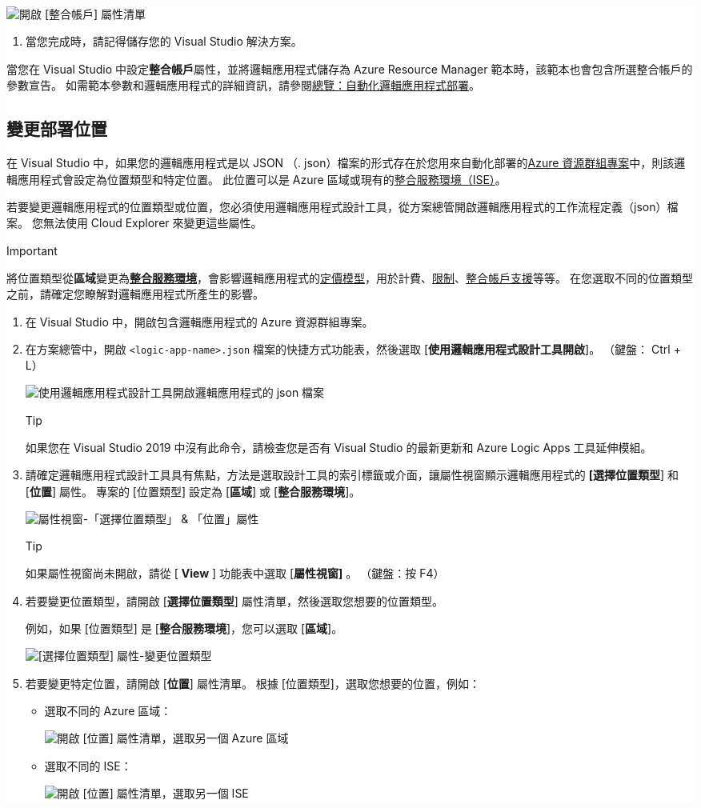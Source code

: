    ![開啟 [整合帳戶] 屬性清單](./media/manage-logic-apps-with-visual-studio/select-integration-account.png)

1. 當您完成時，請記得儲存您的 Visual Studio 解決方案。

當您在 Visual Studio 中設定**整合帳戶**屬性，並將邏輯應用程式儲存為 Azure Resource Manager 範本時，該範本也會包含所選整合帳戶的參數宣告。 如需範本參數和邏輯應用程式的詳細資訊，請參閱[總覽：自動化邏輯應用程式部署](../logic-apps/logic-apps-azure-resource-manager-templates-overview.md#template-parameters)。

<a name="change-location"></a>

## <a name="change-deployment-location"></a>變更部署位置

在 Visual Studio 中，如果您的邏輯應用程式是以 JSON （. json）檔案的形式存在於您用來自動化部署的[Azure 資源群組專案](../azure-resource-manager/vs-azure-tools-resource-groups-deployment-projects-create-deploy.md)中，則該邏輯應用程式會設定為位置類型和特定位置。 此位置可以是 Azure 區域或現有的[整合服務環境（ISE）](connect-virtual-network-vnet-isolated-environment.md)。

若要變更邏輯應用程式的位置類型或位置，您必須使用邏輯應用程式設計工具，從方案總管開啟邏輯應用程式的工作流程定義（json）檔案。 您無法使用 Cloud Explorer 來變更這些屬性。

> [!IMPORTANT]
> 將位置類型從**區域**變更為[**整合服務環境**](connect-virtual-network-vnet-isolated-environment-overview.md)，會影響邏輯應用程式的[定價模型](logic-apps-pricing.md#fixed-pricing)，用於計費、[限制](logic-apps-limits-and-config.md#integration-account-limits)、[整合帳戶支援](connect-virtual-network-vnet-isolated-environment-overview.md#ise-skus)等等。 在您選取不同的位置類型之前，請確定您瞭解對邏輯應用程式所產生的影響。

1. 在 Visual Studio 中，開啟包含邏輯應用程式的 Azure 資源群組專案。

1. 在方案總管中，開啟 `<logic-app-name>.json` 檔案的快捷方式功能表，然後選取 [**使用邏輯應用程式設計工具開啟**]。 （鍵盤： Ctrl + L）

   ![使用邏輯應用程式設計工具開啟邏輯應用程式的 json 檔案](./media/manage-logic-apps-with-visual-studio/open-logic-app-designer.png)

   > [!TIP]
   > 如果您在 Visual Studio 2019 中沒有此命令，請檢查您是否有 Visual Studio 的最新更新和 Azure Logic Apps 工具延伸模組。

1. 請確定邏輯應用程式設計工具具有焦點，方法是選取設計工具的索引標籤或介面，讓屬性視窗顯示邏輯應用程式的 **[選擇位置類型**] 和 [**位置**] 屬性。 專案的 [位置類型] 設定為 [**區域**] 或 [**整合服務環境**]。

   ![屬性視窗-「選擇位置類型」 & 「位置」屬性](./media/manage-logic-apps-with-visual-studio/open-logic-app-properties-location.png)

   > [!TIP]
   > 如果屬性視窗尚未開啟，請從 [ **View** ] 功能表中選取 [**屬性視窗]** 。 （鍵盤：按 F4）

1. 若要變更位置類型，請開啟 [**選擇位置類型**] 屬性清單，然後選取您想要的位置類型。

   例如，如果 [位置類型] 是 [**整合服務環境**]，您可以選取 [**區域**]。

   ![[選擇位置類型] 屬性-變更位置類型](./media/manage-logic-apps-with-visual-studio/change-location-type.png)

1. 若要變更特定位置，請開啟 [**位置**] 屬性清單。 根據 [位置類型]，選取您想要的位置，例如：

   * 選取不同的 Azure 區域：

     ![開啟 [位置] 屬性清單，選取另一個 Azure 區域](./media/manage-logic-apps-with-visual-studio/change-azure-resource-group-region.png)

   * 選取不同的 ISE：

     ![開啟 [位置] 屬性清單，選取另一個 ISE](./media/manage-logic-apps-with-visual-studio/change-integration-service-environment.png)
